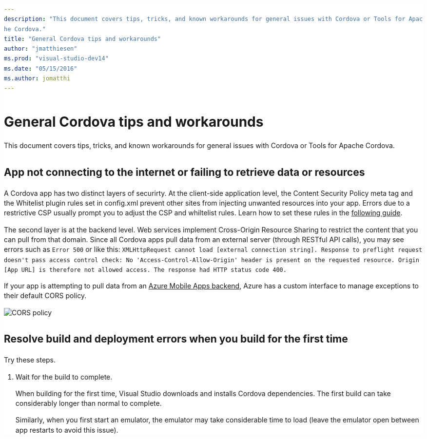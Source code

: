 ```yaml
--- 
description: "This document covers tips, tricks, and known workarounds for general issues with Cordova or Tools for Apache Cordova."
title: "General Cordova tips and workarounds"
author: "jmatthiesen"
ms.prod: "visual-studio-dev14"
ms.date: "05/15/2016"
ms.author: jomatthi
--- 
```


# General Cordova tips and workarounds
This document covers tips, tricks, and known workarounds for general issues with Cordova or Tools for Apache Cordova. 

<a name="connection"></a>
## App not connecting to the internet or failing to retrieve data or resources

A Cordova app has two distinct layers of securirty. At the client-side application level, the Content Security Policy meta tag and the Whitelist plugin rules set in config.xml prevent other sites from injecting unwanted resources into your app. Errors due to a restrictive CSP usually prompt you to adjust the CSP and whiltelist rules. Learn how to set these rules in the [following guide](https://cordova.apache.org/docs/en/latest/reference/cordova-plugin-whitelist/).

The second layer is at the backend level. Web services implement Cross-Origin Resource Sharing to restrict the content that you can pull from that domain. Since all Cordova apps pull data from an external server (through RESTful API calls), you may see errors such as ```Error 500``` or like this: ```XMLHttpRequest cannot load [external connection string]. Response to preflight request doesn't pass access control check: No 'Access-Control-Allow-Origin' header is present on the requested resource. Origin [App URL] is therefore not allowed access. The response had HTTP status code 400.```

If your app is attempting to pull data from an [Azure Mobile Apps backend](https://azure.microsoft.com/documentation/articles/app-service-mobile-cordova-get-started/), Azure has a custom interface to manage exceptions to their default CORS policy.

![CORS policy](media/tips-and-workarounds-general-readme/cors.png)

<a name="firsttime"></a>
## Resolve build and deployment errors when you build for the first time

Try these steps.

1. Wait for the build to complete.

    When building for the first time, Visual Studio downloads and installs Cordova dependencies. The first build can take considerably longer than normal to complete.

    Similarly, when you first start an emulator, the emulator may take considerable time to load (leave the emulator open between app restarts to avoid this issue).
